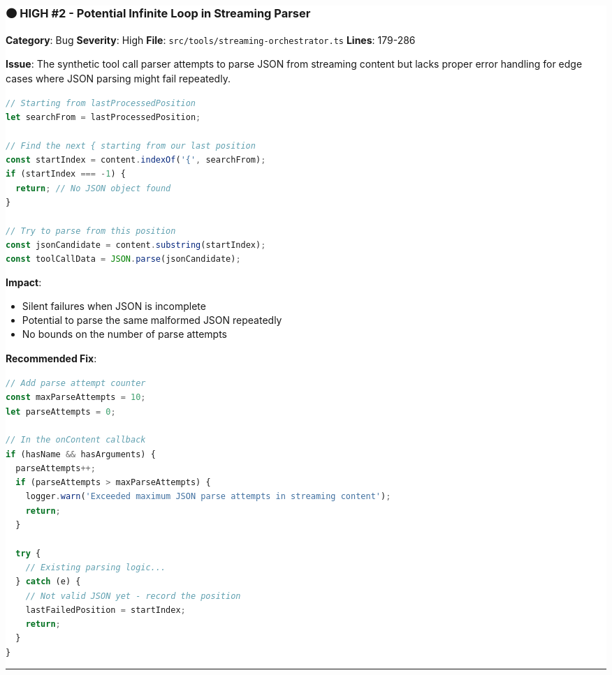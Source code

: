 
### 🟠 HIGH #2 - Potential Infinite Loop in Streaming Parser

**Category**: Bug
**Severity**: High
**File**: `src/tools/streaming-orchestrator.ts`
**Lines**: 179-286

**Issue**:
The synthetic tool call parser attempts to parse JSON from streaming content but lacks proper error handling for edge cases where JSON parsing might fail repeatedly.

```typescript
// Starting from lastProcessedPosition
let searchFrom = lastProcessedPosition;

// Find the next { starting from our last position
const startIndex = content.indexOf('{', searchFrom);
if (startIndex === -1) {
  return; // No JSON object found
}

// Try to parse from this position
const jsonCandidate = content.substring(startIndex);
const toolCallData = JSON.parse(jsonCandidate);
```

**Impact**:
- Silent failures when JSON is incomplete
- Potential to parse the same malformed JSON repeatedly
- No bounds on the number of parse attempts

**Recommended Fix**:
```typescript
// Add parse attempt counter
const maxParseAttempts = 10;
let parseAttempts = 0;

// In the onContent callback
if (hasName && hasArguments) {
  parseAttempts++;
  if (parseAttempts > maxParseAttempts) {
    logger.warn('Exceeded maximum JSON parse attempts in streaming content');
    return;
  }

  try {
    // Existing parsing logic...
  } catch (e) {
    // Not valid JSON yet - record the position
    lastFailedPosition = startIndex;
    return;
  }
}
```

---